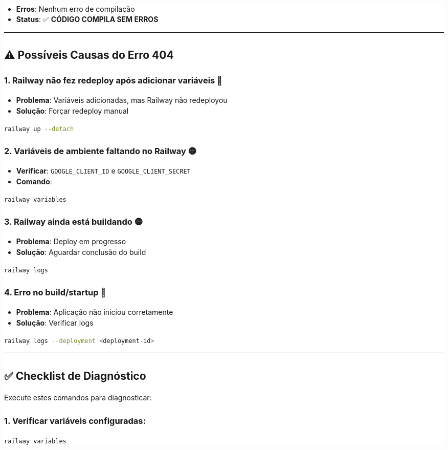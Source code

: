 - **Erros**: Nenhum erro de compilação
- **Status**: ✅ **CÓDIGO COMPILA SEM ERROS**

---

## ⚠️ Possíveis Causas do Erro 404

### 1. **Railway não fez redeploy após adicionar variáveis** 🔴

- **Problema**: Variáveis adicionadas, mas Railway não redeployou
- **Solução**: Forçar redeploy manual

```bash
railway up --detach
```

### 2. **Variáveis de ambiente faltando no Railway** 🟡

- **Verificar**: `GOOGLE_CLIENT_ID` e `GOOGLE_CLIENT_SECRET`
- **Comando**:

```bash
railway variables
```

### 3. **Railway ainda está buildando** 🟡

- **Problema**: Deploy em progresso
- **Solução**: Aguardar conclusão do build

```bash
railway logs
```

### 4. **Erro no build/startup** 🔴

- **Problema**: Aplicação não iniciou corretamente
- **Solução**: Verificar logs

```bash
railway logs --deployment <deployment-id>
```

---

## ✅ Checklist de Diagnóstico

Execute estes comandos para diagnosticar:

### 1. Verificar variáveis configuradas:

```bash
railway variables
```
